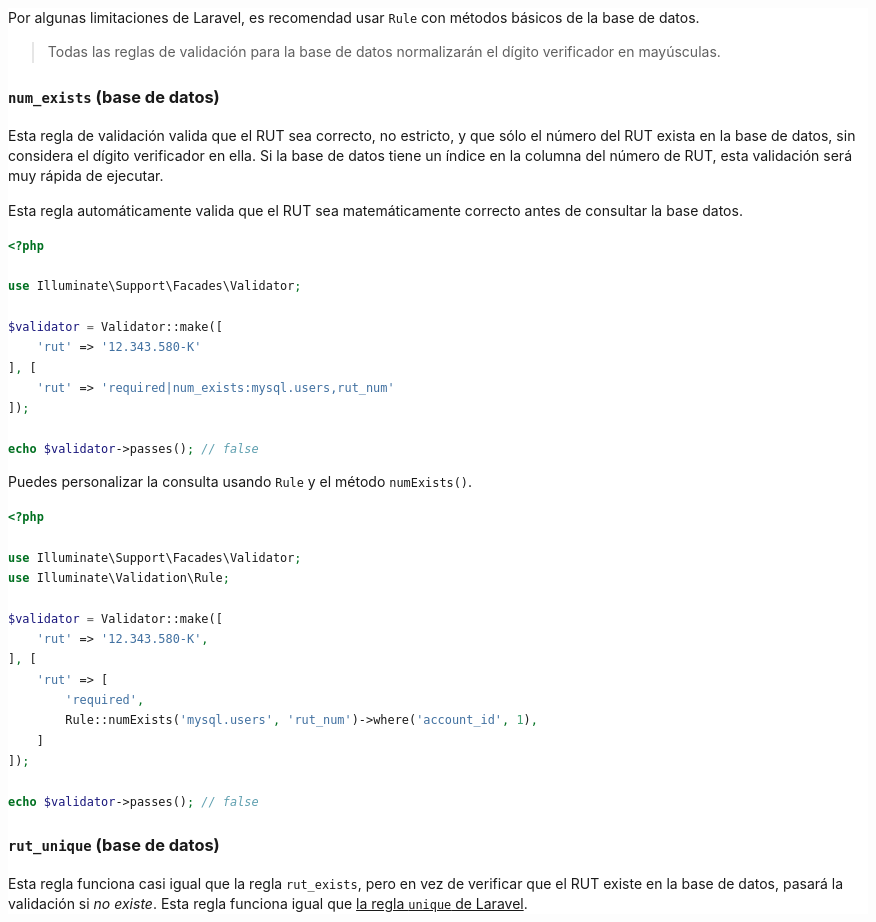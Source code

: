 ```php
```

Por algunas limitaciones de Laravel, es recomendad usar `Rule` con métodos básicos de la base de datos.

> Todas las reglas de validación para la base de datos normalizarán el dígito verificador en mayúsculas.

### `num_exists` (base de datos)

Esta regla de validación valida que el RUT sea correcto, no estricto, y que sólo el número del RUT exista en la base de datos, sin considera el dígito verificador en ella. Si la base de datos tiene un índice en la columna del número de RUT, esta validación será muy rápida de ejecutar.

Esta regla automáticamente valida que el RUT sea matemáticamente correcto antes de consultar la base datos.

```php
<?php

use Illuminate\Support\Facades\Validator;

$validator = Validator::make([
    'rut' => '12.343.580-K'
], [
    'rut' => 'required|num_exists:mysql.users,rut_num' 
]);

echo $validator->passes(); // false
```

Puedes personalizar la consulta usando `Rule` y el método `numExists()`. 
 
```php
<?php

use Illuminate\Support\Facades\Validator;
use Illuminate\Validation\Rule;

$validator = Validator::make([
    'rut' => '12.343.580-K',
], [
    'rut' => [
        'required',
        Rule::numExists('mysql.users', 'rut_num')->where('account_id', 1),
    ]
]);

echo $validator->passes(); // false
```

### `rut_unique` (base de datos)

Esta regla funciona casi igual que la regla `rut_exists`, pero en vez de verificar que el RUT existe en la base de datos, pasará la validación si _no existe_. Esta regla funciona igual que [la regla `unique` de Laravel](https://laravel.com/docs/validation#rule-unique).
